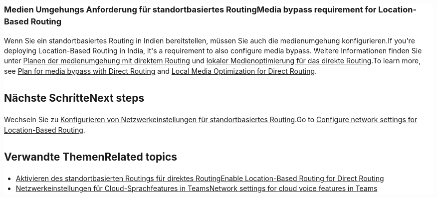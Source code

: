### <a name="media-bypass-requirement-for-location-based-routing"></a><span data-ttu-id="cc4b1-348">Medien Umgehungs Anforderung für standortbasiertes Routing</span><span class="sxs-lookup"><span data-stu-id="cc4b1-348">Media bypass requirement for Location-Based Routing</span></span>

<span data-ttu-id="cc4b1-349">Wenn Sie ein standortbasiertes Routing in Indien bereitstellen, müssen Sie auch die medienumgehung konfigurieren.</span><span class="sxs-lookup"><span data-stu-id="cc4b1-349">If you're deploying Location-Based Routing in India, it's a requirement to also configure media bypass.</span></span> <span data-ttu-id="cc4b1-350">Weitere Informationen finden Sie unter [Planen der medienumgehung mit direktem Routing](direct-routing-plan-media-bypass.md) und [lokaler Medienoptimierung für das direkte Routing](direct-routing-media-optimization.md).</span><span class="sxs-lookup"><span data-stu-id="cc4b1-350">To learn more, see [Plan for media bypass with Direct Routing](direct-routing-plan-media-bypass.md) and [Local Media Optimization for Direct Routing](direct-routing-media-optimization.md).</span></span>

## <a name="next-steps"></a><span data-ttu-id="cc4b1-351">Nächste Schritte</span><span class="sxs-lookup"><span data-stu-id="cc4b1-351">Next steps</span></span>

<span data-ttu-id="cc4b1-352">Wechseln Sie zu [Konfigurieren von Netzwerkeinstellungen für standortbasiertes Routing](location-based-routing-configure-network-settings.md).</span><span class="sxs-lookup"><span data-stu-id="cc4b1-352">Go to [Configure network settings for Location-Based Routing](location-based-routing-configure-network-settings.md).</span></span>

## <a name="related-topics"></a><span data-ttu-id="cc4b1-353">Verwandte Themen</span><span class="sxs-lookup"><span data-stu-id="cc4b1-353">Related topics</span></span>

- [<span data-ttu-id="cc4b1-354">Aktivieren des standortbasierten Routings für direktes Routing</span><span class="sxs-lookup"><span data-stu-id="cc4b1-354">Enable Location-Based Routing for Direct Routing</span></span>](location-based-routing-enable.md)
- [<span data-ttu-id="cc4b1-355">Netzwerkeinstellungen für Cloud-Sprachfeatures in Teams</span><span class="sxs-lookup"><span data-stu-id="cc4b1-355">Network settings for cloud voice features in Teams</span></span>](cloud-voice-network-settings.md)
